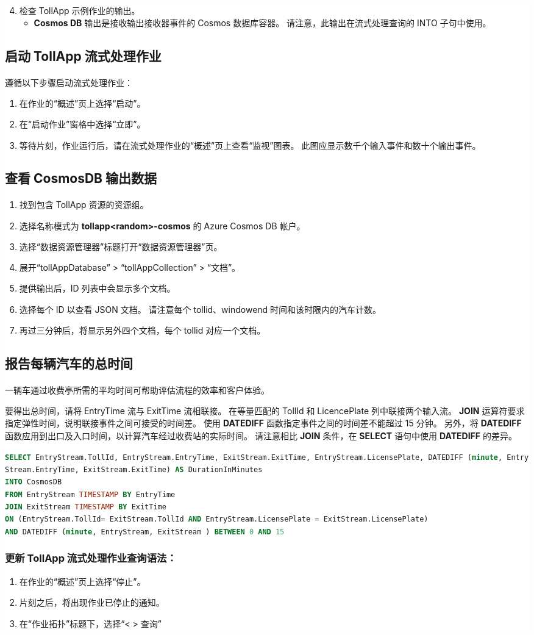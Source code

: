 4. 检查 TollApp 示例作业的输出。
   - **Cosmos DB** 输出是接收输出接收器事件的 Cosmos 数据库容器。 请注意，此输出在流式处理查询的 INTO 子句中使用。

## <a name="start-the-tollapp-streaming-job"></a>启动 TollApp 流式处理作业
遵循以下步骤启动流式处理作业：

1. 在作业的“概述”页上选择“启动”。  

2. 在“启动作业”窗格中选择“立即”。  

3. 等待片刻，作业运行后，请在流式处理作业的“概述”页上查看“监视”图表。   此图应显示数千个输入事件和数十个输出事件。

## <a name="review-the-cosmosdb-output-data"></a>查看 CosmosDB 输出数据
1. 找到包含 TollApp 资源的资源组。

2. 选择名称模式为 **tollapp\<random\>-cosmos** 的 Azure Cosmos DB 帐户。

3. 选择“数据资源管理器”标题打开“数据资源管理器”页。 

4. 展开“tollAppDatabase” > “tollAppCollection” > “文档”。   

5. 提供输出后，ID 列表中会显示多个文档。

6. 选择每个 ID 以查看 JSON 文档。 请注意每个 tollid、windowend 时间和该时限内的汽车计数。

7. 再过三分钟后，将显示另外四个文档，每个 tollid 对应一个文档。


## <a name="report-total-time-for-each-car"></a>报告每辆汽车的总时间
一辆车通过收费亭所需的平均时间可帮助评估流程的效率和客户体验。

要得出总时间，请将 EntryTime 流与 ExitTime 流相联接。 在等量匹配的 TollId 和 LicencePlate 列中联接两个输入流。 **JOIN** 运算符要求指定弹性时间，说明联接事件之间可接受的时间差。 使用 **DATEDIFF** 函数指定事件之间的时间差不能超过 15 分钟。 另外，将 **DATEDIFF** 函数应用到出口及入口时间，以计算汽车经过收费站的实际时间。 请注意相比 **JOIN** 条件，在 **SELECT** 语句中使用 **DATEDIFF** 的差异。

```sql
SELECT EntryStream.TollId, EntryStream.EntryTime, ExitStream.ExitTime, EntryStream.LicensePlate, DATEDIFF (minute, EntryStream.EntryTime, ExitStream.ExitTime) AS DurationInMinutes
INTO CosmosDB
FROM EntryStream TIMESTAMP BY EntryTime
JOIN ExitStream TIMESTAMP BY ExitTime
ON (EntryStream.TollId= ExitStream.TollId AND EntryStream.LicensePlate = ExitStream.LicensePlate)
AND DATEDIFF (minute, EntryStream, ExitStream ) BETWEEN 0 AND 15
```

### <a name="to-update-the-tollapp-streaming-job-query-syntax"></a>更新 TollApp 流式处理作业查询语法：

1. 在作业的“概述”页上选择“停止”。  

2. 片刻之后，将出现作业已停止的通知。

3. 在“作业拓扑”标题下，选择“< > 查询” 
